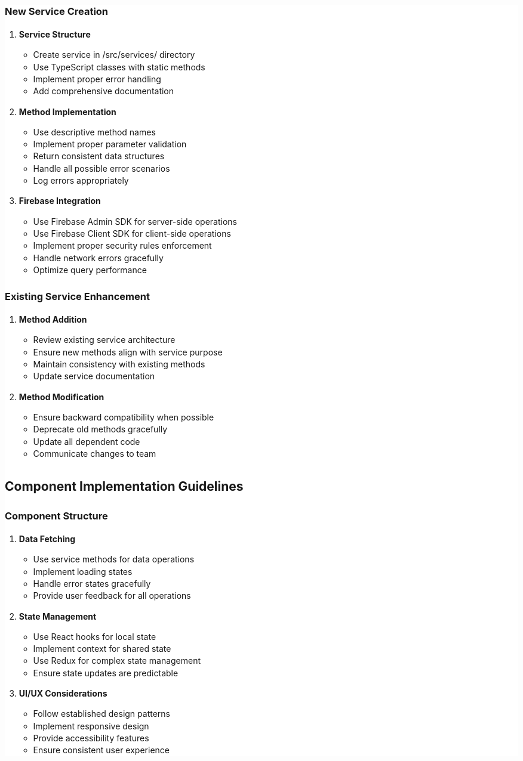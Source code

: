 ### New Service Creation
1. **Service Structure**
   - Create service in /src/services/ directory
   - Use TypeScript classes with static methods
   - Implement proper error handling
   - Add comprehensive documentation

2. **Method Implementation**
   - Use descriptive method names
   - Implement proper parameter validation
   - Return consistent data structures
   - Handle all possible error scenarios
   - Log errors appropriately

3. **Firebase Integration**
   - Use Firebase Admin SDK for server-side operations
   - Use Firebase Client SDK for client-side operations
   - Implement proper security rules enforcement
   - Handle network errors gracefully
   - Optimize query performance

### Existing Service Enhancement
1. **Method Addition**
   - Review existing service architecture
   - Ensure new methods align with service purpose
   - Maintain consistency with existing methods
   - Update service documentation

2. **Method Modification**
   - Ensure backward compatibility when possible
   - Deprecate old methods gracefully
   - Update all dependent code
   - Communicate changes to team

## Component Implementation Guidelines

### Component Structure
1. **Data Fetching**
   - Use service methods for data operations
   - Implement loading states
   - Handle error states gracefully
   - Provide user feedback for all operations

2. **State Management**
   - Use React hooks for local state
   - Implement context for shared state
   - Use Redux for complex state management
   - Ensure state updates are predictable

3. **UI/UX Considerations**
   - Follow established design patterns
   - Implement responsive design
   - Provide accessibility features
   - Ensure consistent user experience
